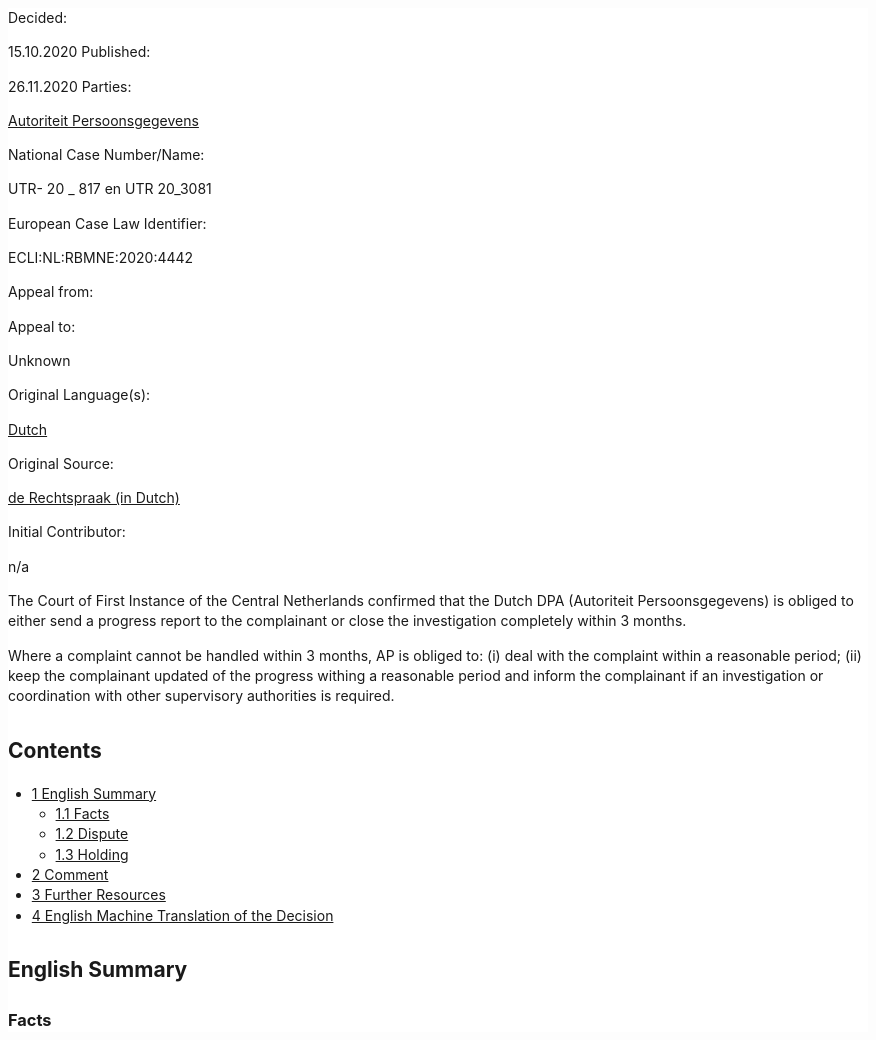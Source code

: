 Decided:

15.10.2020 Published:

26.11.2020 Parties:

[Autoriteit Persoonsgegevens](https://autoriteitpersoonsgegevens.nl/)

National Case Number/Name:

UTR- 20 \_ 817 en UTR 20\_3081

European Case Law Identifier:

ECLI:NL:RBMNE:2020:4442

Appeal from:

Appeal to:

Unknown

Original Language(s):

[Dutch](/index.php?title=Category:Dutch "Category:Dutch")

Original Source:

[de Rechtspraak (in Dutch)](https://uitspraken.rechtspraak.nl/inziendocument?id=ECLI:NL:RBMNE:2020:4442)

Initial Contributor:

n/a

The Court of First Instance of the Central Netherlands confirmed that the Dutch DPA (Autoriteit Persoonsgegevens) is obliged to either send a progress report to the complainant or close the investigation completely within 3 months.

Where a complaint cannot be handled within 3 months, AP is obliged to: (i) deal with the complaint within a reasonable period; (ii) keep the complainant updated of the progress withing a reasonable period and inform the complainant if an investigation or coordination with other supervisory authorities is required.

## Contents

*   [1 English Summary](#English_Summary)
    *   [1.1 Facts](#Facts)
    *   [1.2 Dispute](#Dispute)
    *   [1.3 Holding](#Holding)
*   [2 Comment](#Comment)
*   [3 Further Resources](#Further_Resources)
*   [4 English Machine Translation of the Decision](#English_Machine_Translation_of_the_Decision)

## English Summary

### Facts
